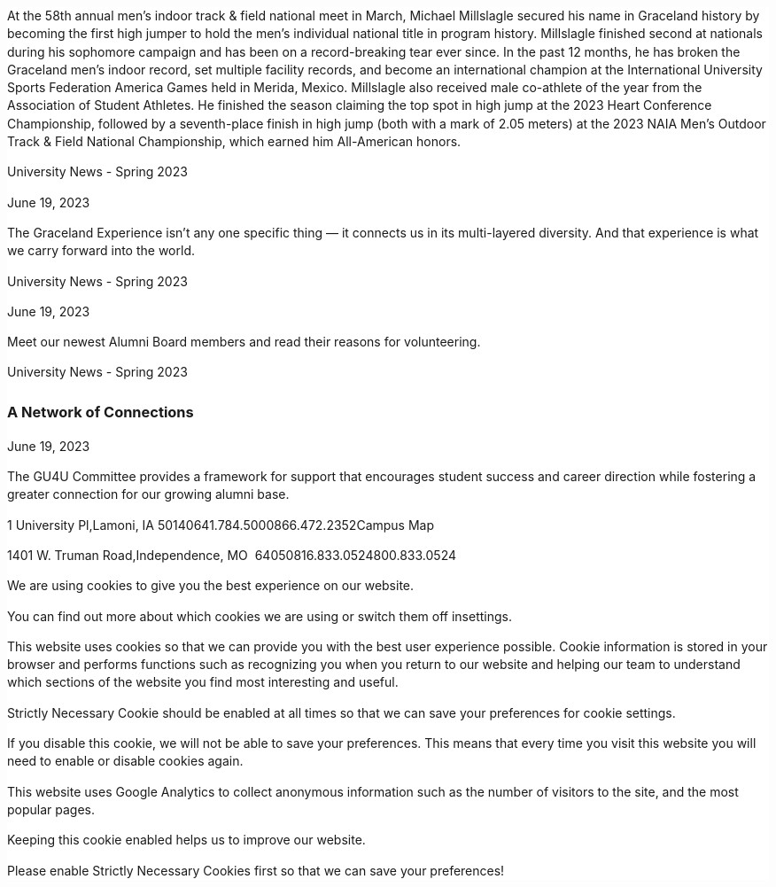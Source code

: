 At the 58th annual men’s indoor track & field national meet in March, Michael Millslagle secured his name in Graceland history by becoming the first high jumper to hold the men’s individual national title in program history. Millslagle finished second at nationals during his sophomore campaign and has been on a record-breaking tear ever since. In the past 12 months, he has broken the Graceland men’s indoor record, set multiple facility records, and become an international champion at the International University Sports Federation America Games held in Merida, Mexico. Millslagle also received male co-athlete of the year from the Association of Student Athletes. He finished the season claiming the top spot in high jump at the 2023 Heart Conference Championship, followed by a seventh-place finish in high jump (both with a mark of 2.05 meters) at the 2023 NAIA Men’s Outdoor Track & Field National Championship, which earned him All-American honors.

University News - Spring 2023

June 19, 2023

The Graceland Experience isn’t any one specific thing — it connects us in its multi-layered diversity. And that experience is what we carry forward into the world.

University News - Spring 2023

June 19, 2023

Meet our newest Alumni Board members and read their reasons for volunteering.

University News - Spring 2023

### A Network of Connections

June 19, 2023

The GU4U Committee provides a framework for support that encourages student success and career direction while fostering a greater connection for our growing alumni base.

1 University Pl,Lamoni, IA 50140641.784.5000866.472.2352Campus Map

1401 W. Truman Road,Independence, MO  64050816.833.0524800.833.0524

We are using cookies to give you the best experience on our website.

You can find out more about which cookies we are using or switch them off insettings.

This website uses cookies so that we can provide you with the best user experience possible. Cookie information is stored in your browser and performs functions such as recognizing you when you return to our website and helping our team to understand which sections of the website you find most interesting and useful.

Strictly Necessary Cookie should be enabled at all times so that we can save your preferences for cookie settings.

If you disable this cookie, we will not be able to save your preferences. This means that every time you visit this website you will need to enable or disable cookies again.

This website uses Google Analytics to collect anonymous information such as the number of visitors to the site, and the most popular pages.

Keeping this cookie enabled helps us to improve our website.

Please enable Strictly Necessary Cookies first so that we can save your preferences!

